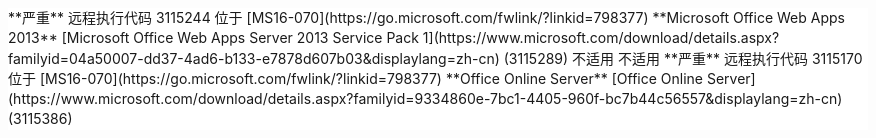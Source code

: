 </td>
<td style="border:1px solid black;">
**严重**  
远程执行代码

</td>
<td style="border:1px solid black;">
3115244 位于  
[MS16-070](https://go.microsoft.com/fwlink/?linkid=798377)

</td>
</tr>
<tr>
<td style="border:1px solid black;" colspan="5">
**Microsoft Office Web Apps 2013**

</td>
</tr>
<tr>
<td style="border:1px solid black;">
[Microsoft Office Web Apps Server 2013 Service Pack 1](https://www.microsoft.com/download/details.aspx?familyid=04a50007-dd37-4ad6-b133-e7878d607b03&displaylang=zh-cn)  
(3115289)

</td>
<td style="border:1px solid black;">
不适用

</td>
<td style="border:1px solid black;">
不适用

</td>
<td style="border:1px solid black;">
**严重**  
远程执行代码

</td>
<td style="border:1px solid black;">
3115170 位于  
[MS16-070](https://go.microsoft.com/fwlink/?linkid=798377)

</td>
</tr>
<tr>
<td style="border:1px solid black;" colspan="5">
**Office Online Server**

</td>
</tr>
<tr>
<td style="border:1px solid black;">
[Office Online Server](https://www.microsoft.com/download/details.aspx?familyid=9334860e-7bc1-4405-960f-bc7b44c56557&displaylang=zh-cn)  
(3115386)
